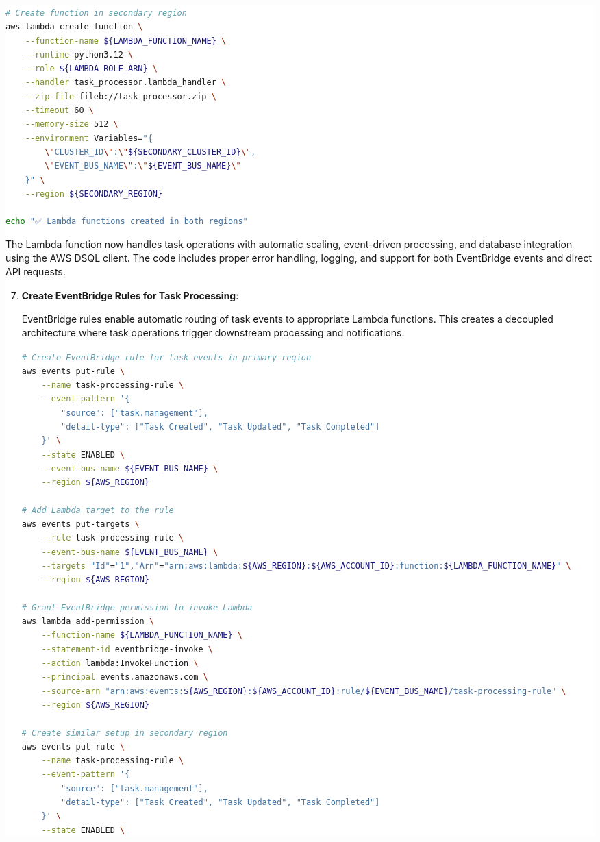    ```bash
   # Create function in secondary region
   aws lambda create-function \
       --function-name ${LAMBDA_FUNCTION_NAME} \
       --runtime python3.12 \
       --role ${LAMBDA_ROLE_ARN} \
       --handler task_processor.lambda_handler \
       --zip-file fileb://task_processor.zip \
       --timeout 60 \
       --memory-size 512 \
       --environment Variables="{
           \"CLUSTER_ID\":\"${SECONDARY_CLUSTER_ID}\",
           \"EVENT_BUS_NAME\":\"${EVENT_BUS_NAME}\"
       }" \
       --region ${SECONDARY_REGION}
   
   echo "✅ Lambda functions created in both regions"
   ```

   The Lambda function now handles task operations with automatic scaling, event-driven processing, and database integration using the AWS DSQL client. The code includes proper error handling, logging, and support for both EventBridge events and direct API requests.

7. **Create EventBridge Rules for Task Processing**:

   EventBridge rules enable automatic routing of task events to appropriate Lambda functions. This creates a decoupled architecture where task operations trigger downstream processing and notifications.

   ```bash
   # Create EventBridge rule for task events in primary region
   aws events put-rule \
       --name task-processing-rule \
       --event-pattern '{
           "source": ["task.management"],
           "detail-type": ["Task Created", "Task Updated", "Task Completed"]
       }' \
       --state ENABLED \
       --event-bus-name ${EVENT_BUS_NAME} \
       --region ${AWS_REGION}
   
   # Add Lambda target to the rule
   aws events put-targets \
       --rule task-processing-rule \
       --event-bus-name ${EVENT_BUS_NAME} \
       --targets "Id"="1","Arn"="arn:aws:lambda:${AWS_REGION}:${AWS_ACCOUNT_ID}:function:${LAMBDA_FUNCTION_NAME}" \
       --region ${AWS_REGION}
   
   # Grant EventBridge permission to invoke Lambda
   aws lambda add-permission \
       --function-name ${LAMBDA_FUNCTION_NAME} \
       --statement-id eventbridge-invoke \
       --action lambda:InvokeFunction \
       --principal events.amazonaws.com \
       --source-arn "arn:aws:events:${AWS_REGION}:${AWS_ACCOUNT_ID}:rule/${EVENT_BUS_NAME}/task-processing-rule" \
       --region ${AWS_REGION}
   
   # Create similar setup in secondary region
   aws events put-rule \
       --name task-processing-rule \
       --event-pattern '{
           "source": ["task.management"],
           "detail-type": ["Task Created", "Task Updated", "Task Completed"]
       }' \
       --state ENABLED \
   ```